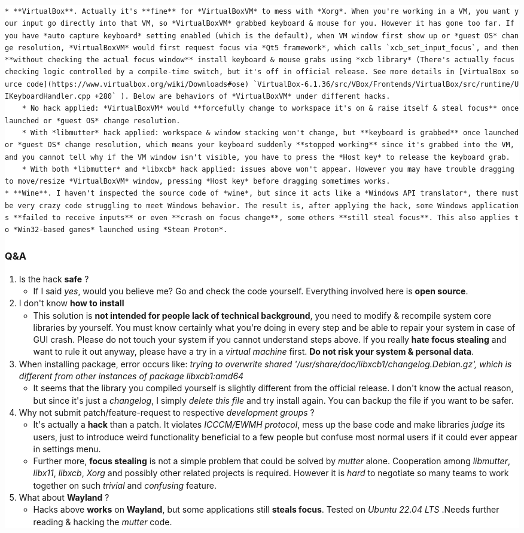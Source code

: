	* **VirtualBox**. Actually it's **fine** for *VirtualBoxVM* to mess with *Xorg*. When you're working in a VM, you want your input go directly into that VM, so *VirtualBoxVM* grabbed keyboard & mouse for you. However it has gone too far. If you have *auto capture keyboard* setting enabled (which is the default), when VM window first show up or *guest OS* change resolution, *VirtualBoxVM* would first request focus via *Qt5 framework*, which calls `xcb_set_input_focus`, and then **without checking the actual focus window** install keyboard & mouse grabs using *xcb library* (There's actually focus checking logic controlled by a compile-time switch, but it's off in official release. See more details in [VirtualBox source code](https://www.virtualbox.org/wiki/Downloads#ose) `VirtualBox-6.1.36/src/VBox/Frontends/VirtualBox/src/runtime/UIKeyboardHandler.cpp +280` ). Below are behaviors of *VirtualBoxVM* under different hacks.
		* No hack applied: *VirtualBoxVM* would **forcefully change to workspace it's on & raise itself & steal focus** once launched or *guest OS* change resolution.
		* With *libmutter* hack applied: workspace & window stacking won't change, but **keyboard is grabbed** once launched or *guest OS* change resolution, which means your keyboard suddenly **stopped working** since it's grabbed into the VM, and you cannot tell why if the VM window isn't visible, you have to press the *Host key* to release the keyboard grab.
		* With both *libmutter* and *libxcb* hack applied: issues above won't appear. However you may have trouble dragging to move/resize *VirtualBoxVM* window, pressing *Host key* before dragging sometimes works.
	* **Wine**. I haven't inspected the source code of *wine*, but since it acts like a *Windows API translator*, there must be very crazy code struggling to meet Windows behavior. The result is, after applying the hack, some Windows applications **failed to receive inputs** or even **crash on focus change**, some others **still steal focus**. This also applies to *Win32-based games* launched using *Steam Proton*.

### Q&A
1. Is the hack **safe** ?
	* If I said *yes*, would you believe me? Go and check the code yourself. Everything involved here is **open source**.
2. I don't know **how to install**
	* This solution is **not intended for people lack of technical background**, you need to modify & recompile system core libraries by yourself. You must know certainly what you're doing in every step and be able to repair your system in case of GUI crash. Please do not touch your system if you cannot understand steps above. If you really **hate focus stealing** and want to rule it out anyway, please have a try in a *virtual machine* first. **Do not risk your system & personal data**.
3. When installing package, error occurs like: *trying to overwrite shared '/usr/share/doc/libxcb1/changelog.Debian.gz', which is different from other instances of package libxcb1:amd64*
	* It seems that the library you compiled yourself is slightly different from the official release. I don't know the actual reason, but since it's just a *changelog*, I simply *delete this file* and try install again. You can backup the file if you want to be safer.
4. Why not submit patch/feature-request to respective *development groups* ?
	* It's actually a **hack** than a patch. It violates *ICCCM/EWMH protocol*, mess up the base code and make libraries *judge* its users, just to introduce weird functionality beneficial to a few people but confuse most normal users if it could ever appear in settings menu.
	* Further more, **focus stealing** is not a simple problem that could be solved by *mutter* alone. Cooperation among *libmutter*, *libx11*, *libxcb*, *Xorg* and possibly other related projects is required. However it is *hard* to negotiate so many teams to work together on such *trivial* and *confusing* feature.
5. What about **Wayland** ?
	* Hacks above **works** on **Wayland**, but some applications still **steals focus**. Tested on *Ubuntu 22.04 LTS* .Needs further reading & hacking the *mutter* code.
